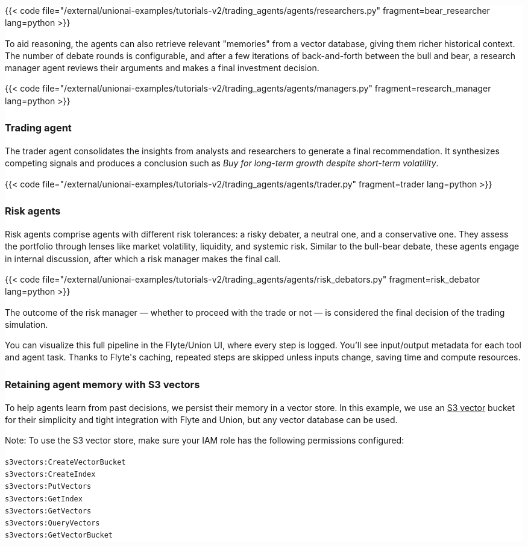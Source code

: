 {{< code file="/external/unionai-examples/tutorials-v2/trading_agents/agents/researchers.py" fragment=bear_researcher lang=python >}}

To aid reasoning, the agents can also retrieve relevant "memories" from a vector database, giving them richer historical context. The number of debate rounds is configurable, and after a few iterations of back-and-forth between the bull and bear, a research manager agent reviews their arguments and makes a final investment decision.

{{< code file="/external/unionai-examples/tutorials-v2/trading_agents/agents/managers.py" fragment=research_manager lang=python >}}

### Trading agent

The trader agent consolidates the insights from analysts and researchers to generate a final recommendation. It synthesizes competing signals and produces a conclusion such as _Buy for long-term growth despite short-term volatility_.

{{< code file="/external/unionai-examples/tutorials-v2/trading_agents/agents/trader.py" fragment=trader lang=python >}}

### Risk agents

Risk agents comprise agents with different risk tolerances: a risky debater, a neutral one, and a conservative one. They assess the portfolio through lenses like market volatility, liquidity, and systemic risk. Similar to the bull-bear debate, these agents engage in internal discussion, after which a risk manager makes the final call.

{{< code file="/external/unionai-examples/tutorials-v2/trading_agents/agents/risk_debators.py" fragment=risk_debator lang=python >}}

The outcome of the risk manager — whether to proceed with the trade or not — is considered the final decision of the trading simulation.

You can visualize this full pipeline in the Flyte/Union UI, where every step is logged.
You’ll see input/output metadata for each tool and agent task.
Thanks to Flyte's caching, repeated steps are skipped unless inputs change, saving time and compute resources.

### Retaining agent memory with S3 vectors

To help agents learn from past decisions, we persist their memory in a vector store. In this example, we use an [S3 vector](https://aws.amazon.com/s3/features/vectors/) bucket for their simplicity and tight integration with Flyte and Union, but any vector database can be used.

Note: To use the S3 vector store, make sure your IAM role has the following permissions configured:

```
s3vectors:CreateVectorBucket
s3vectors:CreateIndex
s3vectors:PutVectors
s3vectors:GetIndex
s3vectors:GetVectors
s3vectors:QueryVectors
s3vectors:GetVectorBucket
```
